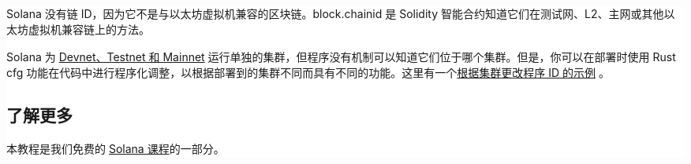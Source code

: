 Solana 没有链 ID，因为它不是与以太坊虚拟机兼容的区块链。block.chainid 是 Solidity 智能合约知道它们在测试网、L2、主网或其他以太坊虚拟机兼容链上的方法。

Solana 为 [Devnet、Testnet 和 Mainnet](https://docs.solana.com/clusters) 运行单独的集群，但程序没有机制可以知道它们位于哪个集群。但是，你可以在部署时使用 Rust cfg 功能在代码中进行程序化调整，以根据部署到的集群不同而具有不同的功能。这里有一个[根据集群更改程序 ID 的示例](https://solana.stackexchange.com/questions/848/how-to-have-a-different-program-id-depending-on-the-cluster) 。

## 了解更多

本教程是我们免费的 [Solana 课程](https://hackmd.io/4eVoPWjpRLCqf03vK7CyVg?view)的一部分。